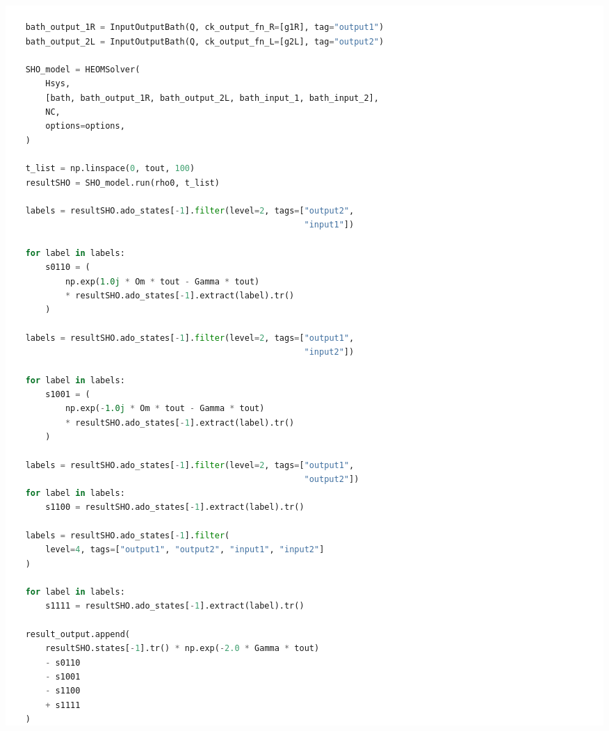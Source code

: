 ```python

    bath_output_1R = InputOutputBath(Q, ck_output_fn_R=[g1R], tag="output1")
    bath_output_2L = InputOutputBath(Q, ck_output_fn_L=[g2L], tag="output2")

    SHO_model = HEOMSolver(
        Hsys,
        [bath, bath_output_1R, bath_output_2L, bath_input_1, bath_input_2],
        NC,
        options=options,
    )

    t_list = np.linspace(0, tout, 100)
    resultSHO = SHO_model.run(rho0, t_list)

    labels = resultSHO.ado_states[-1].filter(level=2, tags=["output2",
                                                            "input1"])

    for label in labels:
        s0110 = (
            np.exp(1.0j * Om * tout - Gamma * tout)
            * resultSHO.ado_states[-1].extract(label).tr()
        )

    labels = resultSHO.ado_states[-1].filter(level=2, tags=["output1",
                                                            "input2"])

    for label in labels:
        s1001 = (
            np.exp(-1.0j * Om * tout - Gamma * tout)
            * resultSHO.ado_states[-1].extract(label).tr()
        )

    labels = resultSHO.ado_states[-1].filter(level=2, tags=["output1",
                                                            "output2"])
    for label in labels:
        s1100 = resultSHO.ado_states[-1].extract(label).tr()

    labels = resultSHO.ado_states[-1].filter(
        level=4, tags=["output1", "output2", "input1", "input2"]
    )

    for label in labels:
        s1111 = resultSHO.ado_states[-1].extract(label).tr()

    result_output.append(
        resultSHO.states[-1].tr() * np.exp(-2.0 * Gamma * tout)
        - s0110
        - s1001
        - s1100
        + s1111
    )
```
